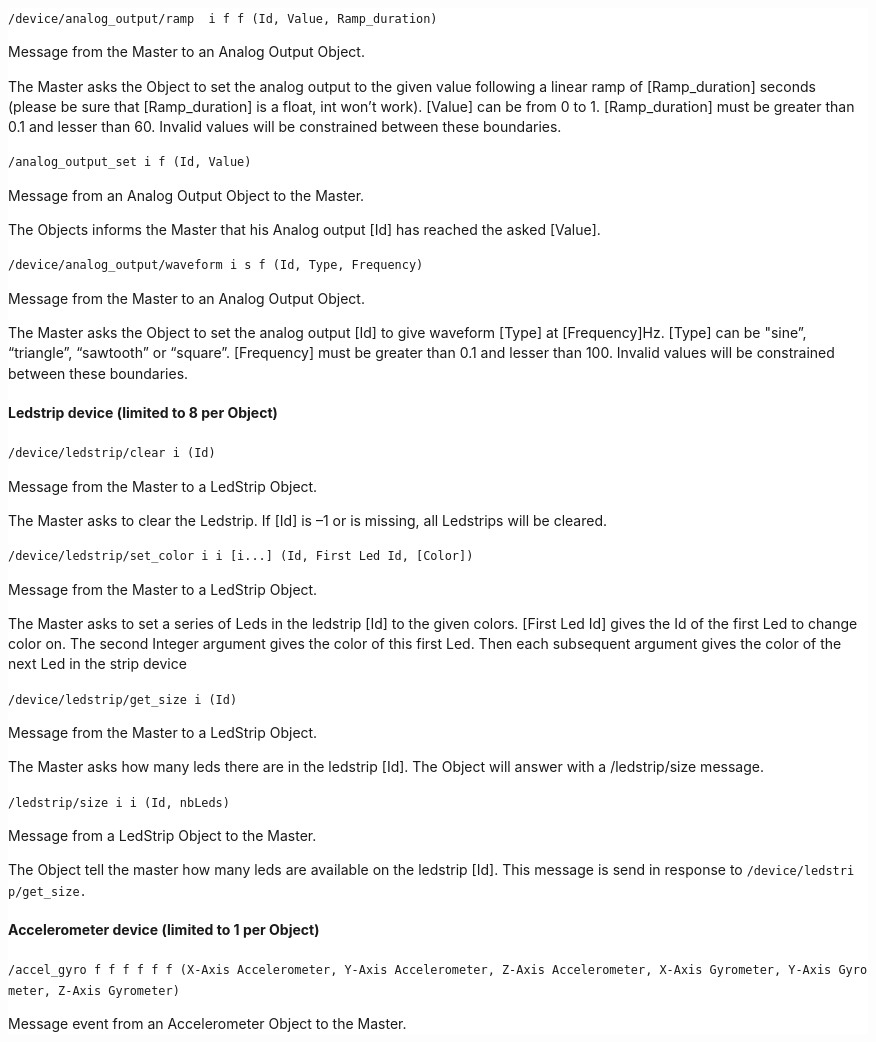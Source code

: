 `/device/analog_output/ramp  i f f (Id, Value, Ramp_duration)` 

Message from the Master to an Analog Output Object. 

The Master asks the Object to set the analog output to the given value following a linear ramp of [Ramp_duration] seconds (please be sure that [Ramp_duration] is a float, int won’t work). [Value] can be from 0 to 1. [Ramp_duration] must be greater than 0.1 and lesser than 60. Invalid values will be constrained between these boundaries. 

`/analog_output_set i f (Id, Value) `

Message from an Analog Output Object to the Master. 

The Objects informs the Master that his Analog output [Id] has reached the asked [Value]. 

`/device/analog_output/waveform i s f (Id, Type, Frequency)` 

Message from the Master to an Analog Output Object. 

The Master asks the Object to set the analog output [Id] to give waveform [Type] at [Frequency]Hz. [Type] can be "sine”, “triangle”, “sawtooth” or “square”. [Frequency] must be greater than 0.1 and lesser than 100. Invalid values will be constrained between these boundaries. 

 
#### Ledstrip device (limited to 8 per Object) 

`/device/ledstrip/clear i (Id) `

Message from the Master to a LedStrip Object. 

The Master asks to clear the Ledstrip. If [Id] is –1 or is missing, all Ledstrips will be cleared. 

`/device/ledstrip/set_color i i [i...] (Id, First Led Id, [Color]) `

Message from the Master to a LedStrip Object. 

The Master asks to set a series of Leds in the ledstrip [Id] to the given colors. [First Led Id] gives the Id of the first Led to change color on. The second Integer argument gives the color of this first Led. Then each subsequent argument gives the color of the next Led in the strip device 

`/device/ledstrip/get_size i (Id) `

Message from the Master to a LedStrip Object. 

The Master asks how many leds there are in the ledstrip [Id]. The Object will answer with a /ledstrip/size message. 

`/ledstrip/size i i (Id, nbLeds) `

Message from a LedStrip Object to the Master. 

The Object tell the master how many leds are available on the ledstrip [Id]. This message is send in response to `/device/ledstrip/get_size. `


#### Accelerometer device (limited to 1 per Object) 

`/accel_gyro f f f f f f (X-Axis Accelerometer, Y-Axis Accelerometer, Z-Axis Accelerometer, X-Axis Gyrometer, Y-Axis Gyrometer, Z-Axis Gyrometer) `

Message event from an Accelerometer Object to the Master. 
